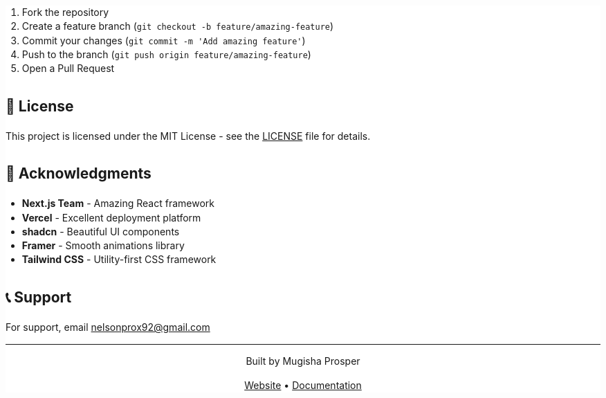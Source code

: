 1. Fork the repository
2. Create a feature branch (`git checkout -b feature/amazing-feature`)
3. Commit your changes (`git commit -m 'Add amazing feature'`)
4. Push to the branch (`git push origin feature/amazing-feature`)
5. Open a Pull Request

## 📄 **License**

This project is licensed under the MIT License - see the [LICENSE](LICENSE) file for details.

## 🙏 **Acknowledgments**

- **Next.js Team** - Amazing React framework
- **Vercel** - Excellent deployment platform
- **shadcn** - Beautiful UI components
- **Framer** - Smooth animations library
- **Tailwind CSS** - Utility-first CSS framework

## 📞 **Support**

For support, email nelsonprox92@gmail.com 

---

<div align="center">
  <p>Built by Mugisha Prosper</p>
  <p>
    <a href="https://aether.vercel.app">Website</a> •
    <a href="https://docs.aether.com">Documentation</a>
  </p>
</div>